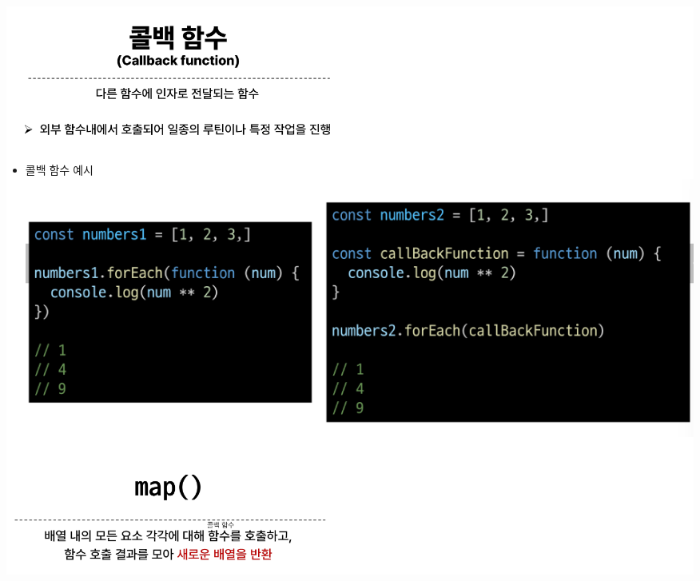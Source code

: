<img src="1025_assets/2023-10-24-20-45-14-image.png" title="" alt="" width="418">

- 콜백 함수 예시
  ![](1025_assets/2023-10-24-20-45-33-image.png)

<img src="1025_assets/2023-10-24-20-45-41-image.png" title="" alt="" width="417">
